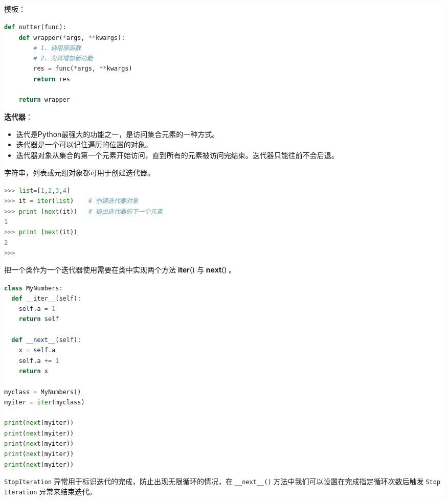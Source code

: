 模板：

```python
def outter(func):
    def wrapper(*args, **kwargs):
        # 1、调用原函数
        # 2、为其增加新功能
        res = func(*args, **kwargs)
        return res

    return wrapper
```

**迭代器**：

* 迭代是Python最强大的功能之一，是访问集合元素的一种方式。
* 迭代器是一个可以记住遍历的位置的对象。
* 迭代器对象从集合的第一个元素开始访问，直到所有的元素被访问完结束。迭代器只能往前不会后退。

字符串，列表或元组对象都可用于创建迭代器。

```python
>>> list=[1,2,3,4]
>>> it = iter(list)    # 创建迭代器对象
>>> print (next(it))   # 输出迭代器的下一个元素
1
>>> print (next(it))
2
>>>
```

把一个类作为一个迭代器使用需要在类中实现两个方法 **iter**() 与 **next**() 。

```python
class MyNumbers:
  def __iter__(self):
    self.a = 1
    return self
 
  def __next__(self):
    x = self.a
    self.a += 1
    return x
 
myclass = MyNumbers()
myiter = iter(myclass)
 
print(next(myiter))
print(next(myiter))
print(next(myiter))
print(next(myiter))
print(next(myiter))
```

`StopIteration` 异常用于标识迭代的完成，防止出现无限循环的情况，在 `__next__()` 方法中我们可以设置在完成指定循环次数后触发 `StopIteration` 异常来结束迭代。
